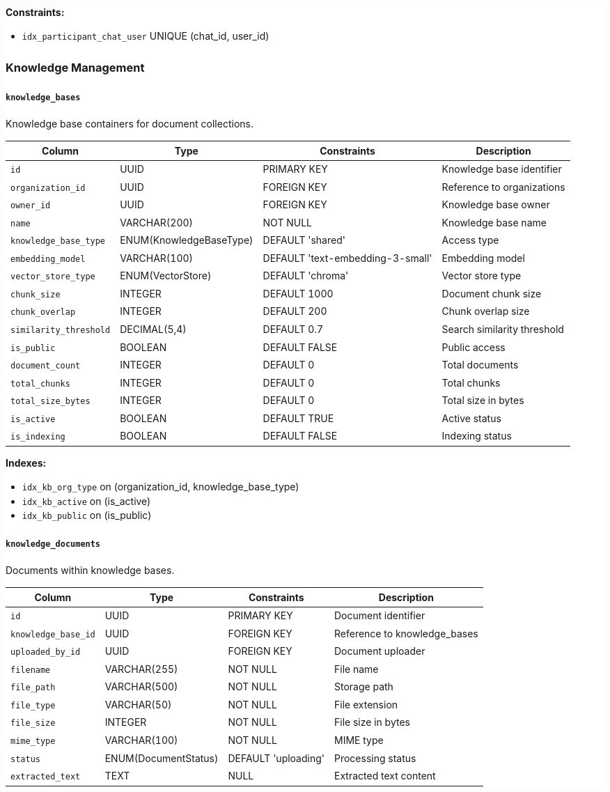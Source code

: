 **Constraints:**
- `idx_participant_chat_user` UNIQUE (chat_id, user_id)

### Knowledge Management

#### `knowledge_bases`
Knowledge base containers for document collections.

| Column | Type | Constraints | Description |
|--------|------|-------------|-------------|
| `id` | UUID | PRIMARY KEY | Knowledge base identifier |
| `organization_id` | UUID | FOREIGN KEY | Reference to organizations |
| `owner_id` | UUID | FOREIGN KEY | Knowledge base owner |
| `name` | VARCHAR(200) | NOT NULL | Knowledge base name |
| `knowledge_base_type` | ENUM(KnowledgeBaseType) | DEFAULT 'shared' | Access type |
| `embedding_model` | VARCHAR(100) | DEFAULT 'text-embedding-3-small' | Embedding model |
| `vector_store_type` | ENUM(VectorStore) | DEFAULT 'chroma' | Vector store type |
| `chunk_size` | INTEGER | DEFAULT 1000 | Document chunk size |
| `chunk_overlap` | INTEGER | DEFAULT 200 | Chunk overlap size |
| `similarity_threshold` | DECIMAL(5,4) | DEFAULT 0.7 | Search similarity threshold |
| `is_public` | BOOLEAN | DEFAULT FALSE | Public access |
| `document_count` | INTEGER | DEFAULT 0 | Total documents |
| `total_chunks` | INTEGER | DEFAULT 0 | Total chunks |
| `total_size_bytes` | INTEGER | DEFAULT 0 | Total size in bytes |
| `is_active` | BOOLEAN | DEFAULT TRUE | Active status |
| `is_indexing` | BOOLEAN | DEFAULT FALSE | Indexing status |

**Indexes:**
- `idx_kb_org_type` on (organization_id, knowledge_base_type)
- `idx_kb_active` on (is_active)
- `idx_kb_public` on (is_public)

#### `knowledge_documents`
Documents within knowledge bases.

| Column | Type | Constraints | Description |
|--------|------|-------------|-------------|
| `id` | UUID | PRIMARY KEY | Document identifier |
| `knowledge_base_id` | UUID | FOREIGN KEY | Reference to knowledge_bases |
| `uploaded_by_id` | UUID | FOREIGN KEY | Document uploader |
| `filename` | VARCHAR(255) | NOT NULL | File name |
| `file_path` | VARCHAR(500) | NOT NULL | Storage path |
| `file_type` | VARCHAR(50) | NOT NULL | File extension |
| `file_size` | INTEGER | NOT NULL | File size in bytes |
| `mime_type` | VARCHAR(100) | NOT NULL | MIME type |
| `status` | ENUM(DocumentStatus) | DEFAULT 'uploading' | Processing status |
| `extracted_text` | TEXT | NULL | Extracted text content |